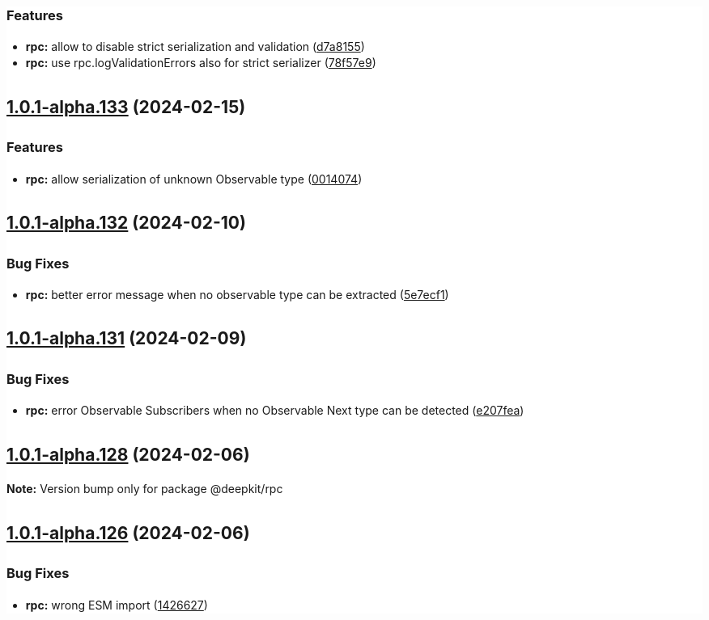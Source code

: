 ### Features

- **rpc:** allow to disable strict serialization and validation ([d7a8155](https://github.com/deepkit/deepkit-framework/commit/d7a8155328dca9dca16c3bea88794002fa6f5cba))
- **rpc:** use rpc.logValidationErrors also for strict serializer ([78f57e9](https://github.com/deepkit/deepkit-framework/commit/78f57e92dd457004644d2fa717e6550782a06d3c))

## [1.0.1-alpha.133](https://github.com/deepkit/deepkit-framework/compare/v1.0.1-alpha.132...v1.0.1-alpha.133) (2024-02-15)

### Features

- **rpc:** allow serialization of unknown Observable type ([0014074](https://github.com/deepkit/deepkit-framework/commit/00140743b3cec674f7eda89a034c46720c5c96ae))

## [1.0.1-alpha.132](https://github.com/deepkit/deepkit-framework/compare/v1.0.1-alpha.131...v1.0.1-alpha.132) (2024-02-10)

### Bug Fixes

- **rpc:** better error message when no observable type can be extracted ([5e7ecf1](https://github.com/deepkit/deepkit-framework/commit/5e7ecf12adf526b103757ede04ed7ec6923a7af6))

## [1.0.1-alpha.131](https://github.com/deepkit/deepkit-framework/compare/v1.0.1-alpha.130...v1.0.1-alpha.131) (2024-02-09)

### Bug Fixes

- **rpc:** error Observable Subscribers when no Observable Next type can be detected ([e207fea](https://github.com/deepkit/deepkit-framework/commit/e207fea1d9abbb61f8e33d8253fe3ce5e23022d0))

## [1.0.1-alpha.128](https://github.com/deepkit/deepkit-framework/compare/v1.0.1-alpha.127...v1.0.1-alpha.128) (2024-02-06)

**Note:** Version bump only for package @deepkit/rpc

## [1.0.1-alpha.126](https://github.com/deepkit/deepkit-framework/compare/v1.0.1-alpha.125...v1.0.1-alpha.126) (2024-02-06)

### Bug Fixes

- **rpc:** wrong ESM import ([1426627](https://github.com/deepkit/deepkit-framework/commit/14266273c30414513aed4ae7667697f19d852098))
